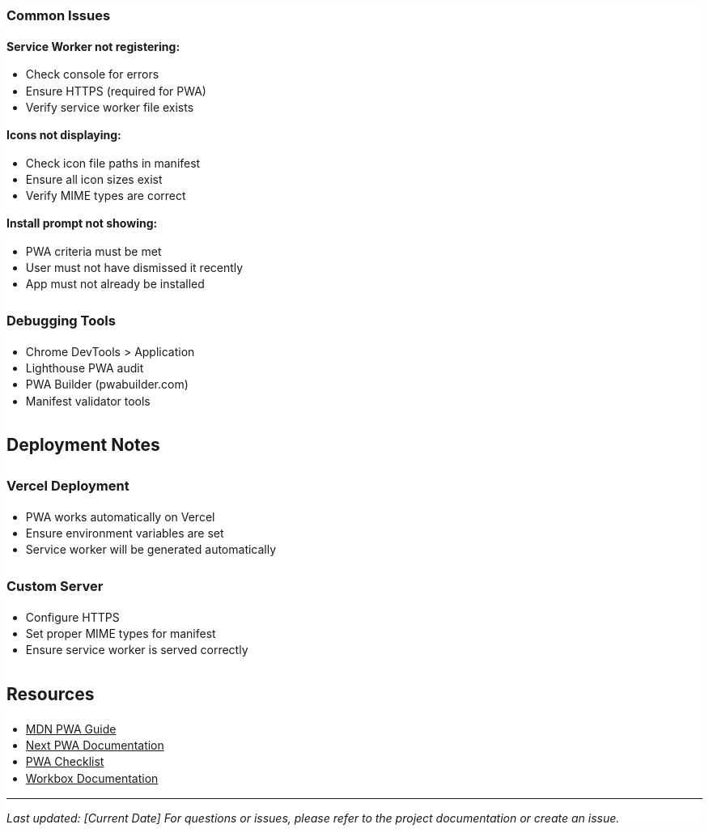 ### Common Issues

**Service Worker not registering:**
- Check console for errors
- Ensure HTTPS (required for PWA)
- Verify service worker file exists

**Icons not displaying:**
- Check icon file paths in manifest
- Ensure all icon sizes exist
- Verify MIME types are correct

**Install prompt not showing:**
- PWA criteria must be met
- User must not have dismissed it recently
- App must not already be installed

### Debugging Tools

- Chrome DevTools > Application
- Lighthouse PWA audit
- PWA Builder (pwabuilder.com)
- Manifest validator tools

## Deployment Notes

### Vercel Deployment
- PWA works automatically on Vercel
- Ensure environment variables are set
- Service worker will be generated automatically

### Custom Server
- Configure HTTPS
- Set proper MIME types for manifest
- Ensure service worker is served correctly

## Resources

- [MDN PWA Guide](https://developer.mozilla.org/en-US/docs/Web/Progressive_web_apps)
- [Next PWA Documentation](https://github.com/shadowwalker/next-pwa)
- [PWA Checklist](https://web.dev/pwa-checklist/)
- [Workbox Documentation](https://developers.google.com/web/tools/workbox)

---

*Last updated: [Current Date]*
*For questions or issues, please refer to the project documentation or create an issue.*